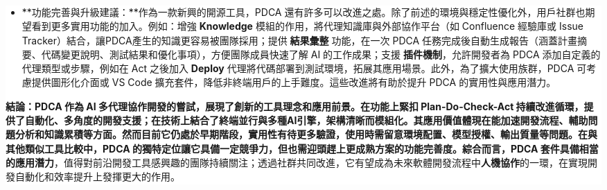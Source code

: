 * \*\*功能完善與升級建議：\*\*作為一款新興的開源工具，PDCA 還有許多可以改進之處。除了前述的環境與穩定性優化外，用戶社群也期望看到更多實用功能的加入。例如：增強 **Knowledge** 模組的作用，將代理知識庫與外部協作平台（如 Confluence 經驗庫或 Issue Tracker）結合，讓PDCA產生的知識更容易被團隊採用；提供 **結果彙整** 功能，在一次 PDCA 任務完成後自動生成報告（涵蓋計畫摘要、代碼變更說明、測試結果和優化事項），方便團隊成員快速了解 AI 的工作成果；支援 **插件機制**，允許開發者為 PDCA 添加自定義的代理類型或步驟，例如在 Act 之後加入 **Deploy** 代理將代碼部署到測試環境，拓展其應用場景。此外，為了擴大使用族群，PDCA 可考慮提供圖形化介面或 VS Code 擴充套件，降低非終端用戶的上手難度。這些改進將有助於提升 PDCA 的實用性與應用潛力。

**結論：**PDCA 作為 AI 多代理協作開發的嘗試，展現了創新的工具理念和應用前景。在功能上緊扣 Plan-Do-Check-Act 持續改進循環，提供了自動化、多角度的開發支援；在技術上結合了終端並行與多種AI引擎，架構清晰而模組化。其應用價值體現在能加速開發流程、輔助問題分析和知識累積等方面。然而目前它仍處於早期階段，**實用性**有待更多驗證，使用時需留意環境配置、模型授權、輸出質量等問題。在與其他類似工具比較中，PDCA 的獨特定位讓它具備一定競爭力，但也需迎頭趕上更成熟方案的功能完善度。綜合而言，PDCA 套件具備相當的**應用潛力**，值得對前沿開發工具感興趣的團隊持續關注；透過社群共同改進，它有望成為未來軟體開發流程中**人機協作**的一環，在實現開發自動化和效率提升上發揮更大的作用。
